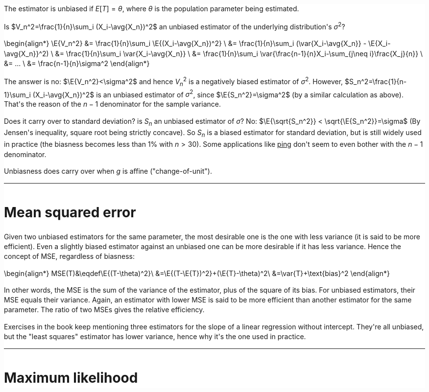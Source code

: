 The estimator is unbiased if $E[T]=\theta$, where $\theta$ is the population parameter being estimated.

Is $V_n^2=\frac{1}{n}\sum_i (X_i-\avg{X_n})^2$ an unbiased estimator of the underlying distribution's $\sigma^2$?

\begin{align*}
\E{V_n^2} &= \frac{1}{n}\sum_i \E{(X_i-\avg{X_n})^2} \\
&= \frac{1}{n}\sum_i (\var{X_i-\avg{X_n}} - \E{X_i-\avg{X_n}}^2) \\
&= \frac{1}{n}\sum_i \var{X_i-\avg{X_n}} \\
&= \frac{1}{n}\sum_i \var{\frac{n-1}{n}X_i-\sum_{j\neq i}\frac{X_j}{n}} \\
&= ... \\
&= \frac{n-1}{n}\sigma^2
\end{align*}

The answer is no: $\E{V_n^2}<\sigma^2$ and hence $V_n^2$ is a negatively biased estimator of $\sigma^2$. However, $S_n^2=\frac{1}{n-1}\sum_i (X_i-\avg{X_n})^2$ is an unbiased estimator of $\sigma^2$, since $\E{S_n^2}=\sigma^2$ (by a similar calculation as above). That's the reason of the $n-1$ denominator for the sample variance.

Does it carry over to standard deviation? is $S_n$ an unbiased estimator of $\sigma$? No: $\E{\sqrt{S_n^2}} < \sqrt{\E{S_n^2}}=\sigma$ (By Jensen's inequality, square root being strictly concave). So $S_n$ is a biased estimator for standard deviation, but is still widely used in practice (the biasness becomes less than 1% with $n>30$). Some applications like [ping](https://github.com/iputils/iputils/blob/1ab5fafee6261369d962eb27e2fe08c8418bd74e/ping/ping_common.c#L905-L907) don't seem to even bother with the $n-1$ denominator.

Unbiasness does carry over when $g$ is affine ("change-of-unit").

---

# Mean squared error

Given two unbiased estimators for the same parameter, the most desirable one is the one with less variance (it is said to be more efficient). Even a slightly biased estimator against an unbiased one can be more desirable if it has less variance. Hence the concept of MSE, regardless of biasness:

\begin{align*}
MSE(T)&\eqdef\E{(T-\theta)^2}\\
&=\E{(T-\E{T})^2}+(\E{T}-\theta)^2\\
&=\var{T}+\text{bias}^2
\end{align*}

In other words, the MSE is the sum of the variance of the estimator, plus of the square of its bias. For unbiased estimators, their MSE equals their variance. Again, an estimator with lower MSE is said to be more efficient than another estimator for the same parameter. The ratio of two MSEs gives the relative efficiency.

Exercises in the book keep mentioning three estimators for the slope of a linear regression without intercept. They're all unbiased, but the "least squares" estimator has lower variance, hence why it's the one used in practice.

---

# Maximum likelihood
